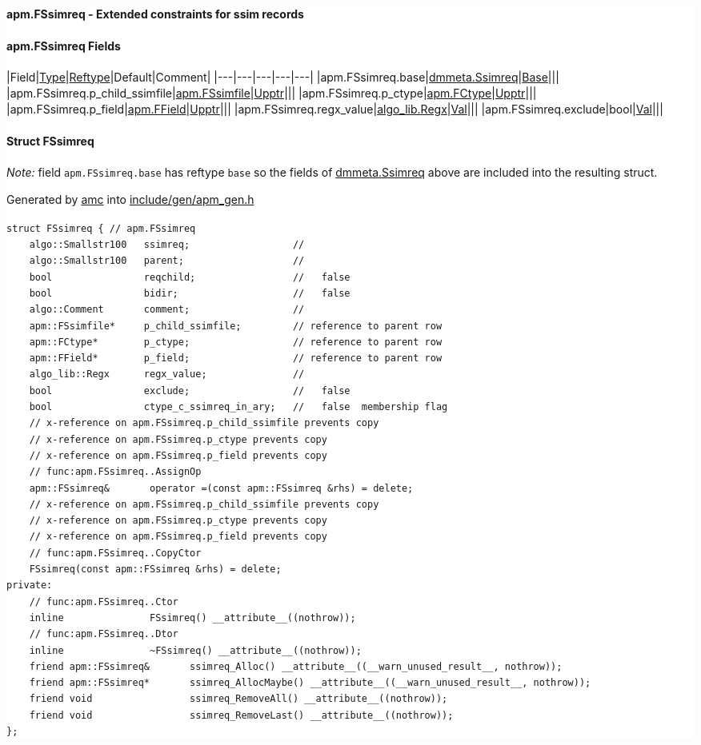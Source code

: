 #### apm.FSsimreq - Extended constraints for ssim records
<a href="#apm-fssimreq"></a>

#### apm.FSsimreq Fields
<a href="#apm-fssimreq-fields"></a>
|Field|[Type](/txt/ssimdb/dmmeta/ctype.md)|[Reftype](/txt/ssimdb/dmmeta/reftype.md)|Default|Comment|
|---|---|---|---|---|
|apm.FSsimreq.base|[dmmeta.Ssimreq](/txt/ssimdb/dmmeta/ssimreq.md)|[Base](/txt/ssimdb/dmmeta/ssimreq.md)|||
|apm.FSsimreq.p_child_ssimfile|[apm.FSsimfile](/txt/exe/apm/internals.md#apm-fssimfile)|[Upptr](/txt/exe/amc/reftypes.md#upptr)|||
|apm.FSsimreq.p_ctype|[apm.FCtype](/txt/exe/apm/internals.md#apm-fctype)|[Upptr](/txt/exe/amc/reftypes.md#upptr)|||
|apm.FSsimreq.p_field|[apm.FField](/txt/exe/apm/internals.md#apm-ffield)|[Upptr](/txt/exe/amc/reftypes.md#upptr)|||
|apm.FSsimreq.regx_value|[algo_lib.Regx](/txt/lib/algo_lib/README.md#algo_lib-regx)|[Val](/txt/exe/amc/reftypes.md#val)|||
|apm.FSsimreq.exclude|bool|[Val](/txt/exe/amc/reftypes.md#val)|||

#### Struct FSsimreq
<a href="#struct-fssimreq"></a>
*Note:* field ``apm.FSsimreq.base`` has reftype ``base`` so the fields of [dmmeta.Ssimreq](/txt/ssimdb/dmmeta/ssimreq.md) above are included into the resulting struct.

Generated by [amc](/txt/exe/amc/README.md) into [include/gen/apm_gen.h](/include/gen/apm_gen.h)
```
struct FSsimreq { // apm.FSsimreq
    algo::Smallstr100   ssimreq;                  //
    algo::Smallstr100   parent;                   //
    bool                reqchild;                 //   false
    bool                bidir;                    //   false
    algo::Comment       comment;                  //
    apm::FSsimfile*     p_child_ssimfile;         // reference to parent row
    apm::FCtype*        p_ctype;                  // reference to parent row
    apm::FField*        p_field;                  // reference to parent row
    algo_lib::Regx      regx_value;               //
    bool                exclude;                  //   false
    bool                ctype_c_ssimreq_in_ary;   //   false  membership flag
    // x-reference on apm.FSsimreq.p_child_ssimfile prevents copy
    // x-reference on apm.FSsimreq.p_ctype prevents copy
    // x-reference on apm.FSsimreq.p_field prevents copy
    // func:apm.FSsimreq..AssignOp
    apm::FSsimreq&       operator =(const apm::FSsimreq &rhs) = delete;
    // x-reference on apm.FSsimreq.p_child_ssimfile prevents copy
    // x-reference on apm.FSsimreq.p_ctype prevents copy
    // x-reference on apm.FSsimreq.p_field prevents copy
    // func:apm.FSsimreq..CopyCtor
    FSsimreq(const apm::FSsimreq &rhs) = delete;
private:
    // func:apm.FSsimreq..Ctor
    inline               FSsimreq() __attribute__((nothrow));
    // func:apm.FSsimreq..Dtor
    inline               ~FSsimreq() __attribute__((nothrow));
    friend apm::FSsimreq&       ssimreq_Alloc() __attribute__((__warn_unused_result__, nothrow));
    friend apm::FSsimreq*       ssimreq_AllocMaybe() __attribute__((__warn_unused_result__, nothrow));
    friend void                 ssimreq_RemoveAll() __attribute__((nothrow));
    friend void                 ssimreq_RemoveLast() __attribute__((nothrow));
};
```
